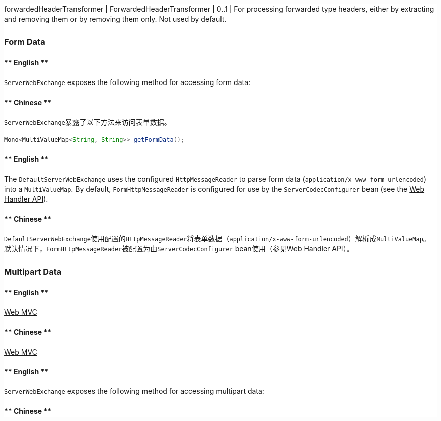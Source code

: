 forwardedHeaderTransformer | ForwardedHeaderTransformer | 0..1 | For processing forwarded type headers, either by extracting and removing them or by removing them only. Not used by default. 


### **Form Data** 



#### ** English **

`ServerWebExchange` exposes the following method for accessing form data:
#### ** Chinese **

`ServerWebExchange`暴露了以下方法来访问表单数据。




```java
Mono<MultiValueMap<String, String>> getFormData();
```



#### ** English **

The `DefaultServerWebExchange` uses the configured `HttpMessageReader` to parse form data (`application/x-www-form-urlencoded`) into a `MultiValueMap`. By default, `FormHttpMessageReader` is configured for use by the `ServerCodecConfigurer` bean (see the [Web Handler API](https://docs.spring.io/spring/docs/5.2.6.RELEASE/spring-framework-reference/web-reactive.html#webflux-web-handler-api)).
#### ** Chinese **

`DefaultServerWebExchange`使用配置的`HttpMessageReader`将表单数据（`application/x-www-form-urlencoded`）解析成`MultiValueMap`。默认情况下，`FormHttpMessageReader`被配置为由`ServerCodecConfigurer` bean使用（参见[Web Handler API](https://docs.spring.io/spring/docs/5.2.6.RELEASE/spring-framework-reference/web-reactive.html#webflux-web-handler-api)）。




### **Multipart Data** 



#### ** English **

[Web MVC](https://docs.spring.io/spring/docs/5.2.6.RELEASE/spring-framework-reference/web.html#mvc-multipart)
#### ** Chinese **

[Web MVC](https://docs.spring.io/spring/docs/5.2.6.RELEASE/spring-framework-reference/web.html#mvc-multipart)






#### ** English **

`ServerWebExchange` exposes the following method for accessing multipart data:
#### ** Chinese **
